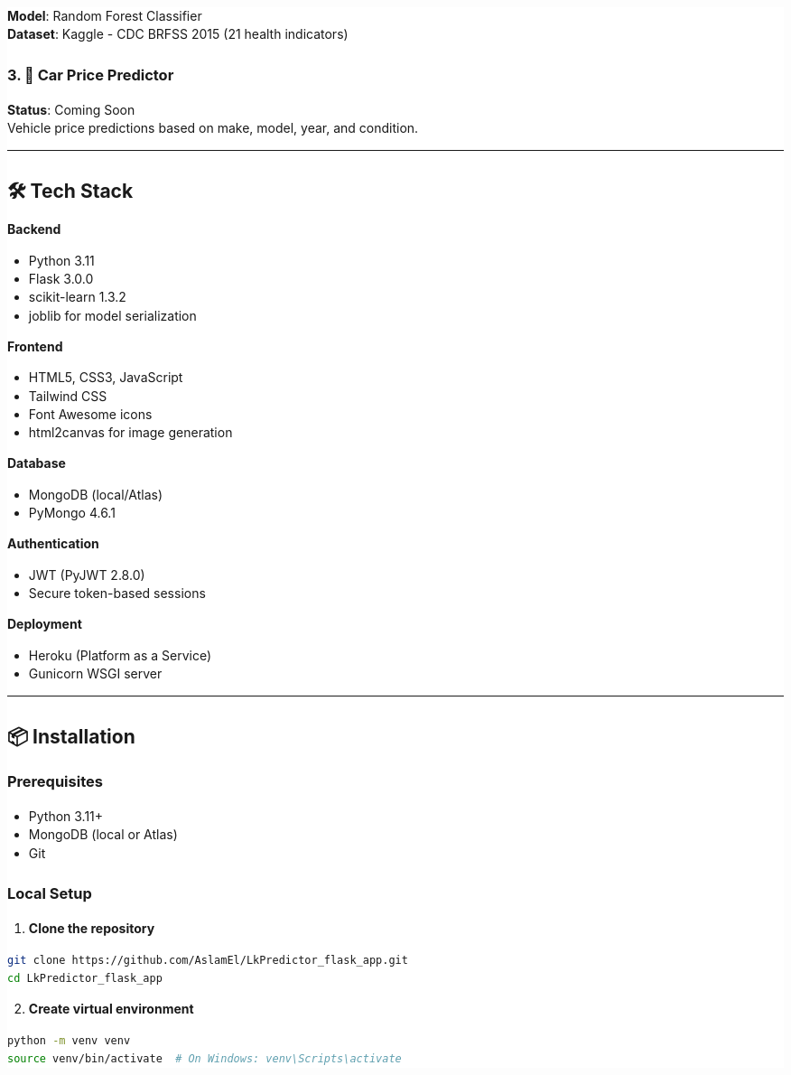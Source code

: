 **Model**: Random Forest Classifier  
**Dataset**: Kaggle - CDC BRFSS 2015 (21 health indicators)

### 3. 🚗 Car Price Predictor
**Status**: Coming Soon  
Vehicle price predictions based on make, model, year, and condition.

---

## 🛠️ Tech Stack

**Backend**
- Python 3.11
- Flask 3.0.0
- scikit-learn 1.3.2
- joblib for model serialization

**Frontend**
- HTML5, CSS3, JavaScript
- Tailwind CSS
- Font Awesome icons
- html2canvas for image generation

**Database**
- MongoDB (local/Atlas)
- PyMongo 4.6.1

**Authentication**
- JWT (PyJWT 2.8.0)
- Secure token-based sessions

**Deployment**
- Heroku (Platform as a Service)
- Gunicorn WSGI server

---

## 📦 Installation

### Prerequisites
- Python 3.11+
- MongoDB (local or Atlas)
- Git

### Local Setup

1. **Clone the repository**
```bash
git clone https://github.com/AslamEl/LkPredictor_flask_app.git
cd LkPredictor_flask_app
```

2. **Create virtual environment**
```bash
python -m venv venv
source venv/bin/activate  # On Windows: venv\Scripts\activate
```
